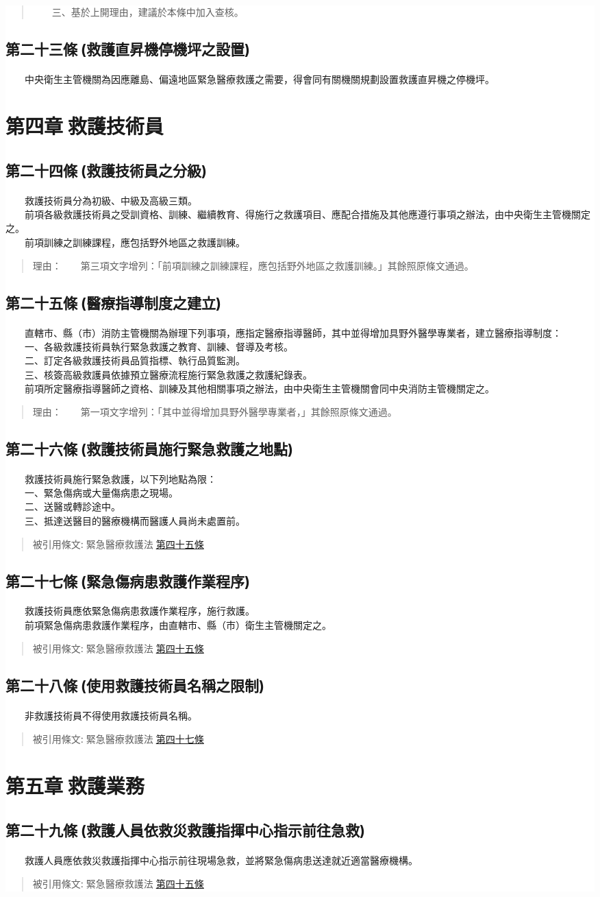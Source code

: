 > 　　三、基於上開理由，建議於本條中加入查核。



第二十三條 (救護直昇機停機坪之設置)
-----------------------------------
　　中央衛生主管機關為因應離島、偏遠地區緊急醫療救護之需要，得會同有關機關規劃設置救護直昇機之停機坪。  


第四章  救護技術員
==================
第二十四條 (救護技術員之分級)
-----------------------------
　　救護技術員分為初級、中級及高級三類。  
　　前項各級救護技術員之受訓資格、訓練、繼續教育、得施行之救護項目、應配合措施及其他應遵行事項之辦法，由中央衛生主管機關定之。  
　　前項訓練之訓練課程，應包括野外地區之救護訓練。  
> 理由：　　第三項文字增列：「前項訓練之訓練課程，應包括野外地區之救護訓練。」其餘照原條文通過。



第二十五條 (醫療指導制度之建立)
-------------------------------
　　直轄市、縣（市）消防主管機關為辦理下列事項，應指定醫療指導醫師，其中並得增加具野外醫學專業者，建立醫療指導制度：  
　　一、各級救護技術員執行緊急救護之教育、訓練、督導及考核。  
　　二、訂定各級救護技術員品質指標、執行品質監測。  
　　三、核簽高級救護員依據預立醫療流程施行緊急救護之救護紀錄表。  
　　前項所定醫療指導醫師之資格、訓練及其他相關事項之辦法，由中央衛生主管機關會同中央消防主管機關定之。  
> 理由：　　第一項文字增列：「其中並得增加具野外醫學專業者，」其餘照原條文通過。



第二十六條 (救護技術員施行緊急救護之地點)
-----------------------------------------
　　救護技術員施行緊急救護，以下列地點為限：  
　　一、緊急傷病或大量傷病患之現場。  
　　二、送醫或轉診途中。  
　　三、抵達送醫目的醫療機構而醫護人員尚未處置前。  
> 被引用條文: 緊急醫療救護法 [第四十五條](../../衛生社福/醫政/緊急醫療救護法.md#第四十五條-罰則)



第二十七條 (緊急傷病患救護作業程序)
-----------------------------------
　　救護技術員應依緊急傷病患救護作業程序，施行救護。  
　　前項緊急傷病患救護作業程序，由直轄市、縣（市）衛生主管機關定之。  
> 被引用條文: 緊急醫療救護法 [第四十五條](../../衛生社福/醫政/緊急醫療救護法.md#第四十五條-罰則)



第二十八條 (使用救護技術員名稱之限制)
-------------------------------------
　　非救護技術員不得使用救護技術員名稱。  
> 被引用條文: 緊急醫療救護法 [第四十七條](../../衛生社福/醫政/緊急醫療救護法.md#第四十七條-罰則)



第五章  救護業務
================
第二十九條 (救護人員依救災救護指揮中心指示前往急救)
---------------------------------------------------
　　救護人員應依救災救護指揮中心指示前往現場急救，並將緊急傷病患送達就近適當醫療機構。  
> 被引用條文: 緊急醫療救護法 [第四十五條](../../衛生社福/醫政/緊急醫療救護法.md#第四十五條-罰則)
